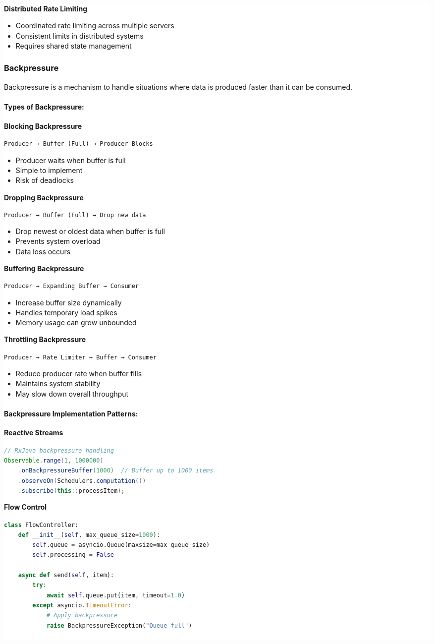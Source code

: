 **Distributed Rate Limiting**
- Coordinated rate limiting across multiple servers
- Consistent limits in distributed systems
- Requires shared state management

### Backpressure
Backpressure is a mechanism to handle situations where data is produced faster than it can be consumed.

#### Types of Backpressure:

**Blocking Backpressure**
```
Producer → Buffer (Full) → Producer Blocks
```
- Producer waits when buffer is full
- Simple to implement
- Risk of deadlocks

**Dropping Backpressure**
```
Producer → Buffer (Full) → Drop new data
```
- Drop newest or oldest data when buffer is full
- Prevents system overload
- Data loss occurs

**Buffering Backpressure**
```
Producer → Expanding Buffer → Consumer
```
- Increase buffer size dynamically
- Handles temporary load spikes
- Memory usage can grow unbounded

**Throttling Backpressure**
```
Producer → Rate Limiter → Buffer → Consumer
```
- Reduce producer rate when buffer fills
- Maintains system stability
- May slow down overall throughput

#### Backpressure Implementation Patterns:

**Reactive Streams**
```java
// RxJava backpressure handling
Observable.range(1, 1000000)
    .onBackpressureBuffer(1000)  // Buffer up to 1000 items
    .observeOn(Schedulers.computation())
    .subscribe(this::processItem);
```

**Flow Control**
```python
class FlowController:
    def __init__(self, max_queue_size=1000):
        self.queue = asyncio.Queue(maxsize=max_queue_size)
        self.processing = False
    
    async def send(self, item):
        try:
            await self.queue.put(item, timeout=1.0)
        except asyncio.TimeoutError:
            # Apply backpressure
            raise BackpressureException("Queue full")
    
```